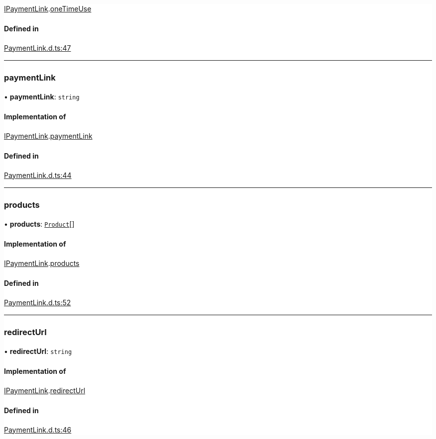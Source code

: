 [IPaymentLink](../interfaces/IPaymentLink.IPaymentLink.md).[oneTimeUse](../interfaces/IPaymentLink.IPaymentLink.md#onetimeuse)

#### Defined in

[PaymentLink.d.ts:47](https://github.com/fluxpayments1/fluxpayments_api_ts/blob/2772c747e214a3cab637ab4d18a9d6944f43ee64/src/types/flux_types/PaymentLink.d.ts#L47)

___

### paymentLink

• **paymentLink**: `string`

#### Implementation of

[IPaymentLink](../interfaces/IPaymentLink.IPaymentLink.md).[paymentLink](../interfaces/IPaymentLink.IPaymentLink.md#paymentlink)

#### Defined in

[PaymentLink.d.ts:44](https://github.com/fluxpayments1/fluxpayments_api_ts/blob/2772c747e214a3cab637ab4d18a9d6944f43ee64/src/types/flux_types/PaymentLink.d.ts#L44)

___

### products

• **products**: [`Product`](Product.Product.md)[]

#### Implementation of

[IPaymentLink](../interfaces/IPaymentLink.IPaymentLink.md).[products](../interfaces/IPaymentLink.IPaymentLink.md#products)

#### Defined in

[PaymentLink.d.ts:52](https://github.com/fluxpayments1/fluxpayments_api_ts/blob/2772c747e214a3cab637ab4d18a9d6944f43ee64/src/types/flux_types/PaymentLink.d.ts#L52)

___

### redirectUrl

• **redirectUrl**: `string`

#### Implementation of

[IPaymentLink](../interfaces/IPaymentLink.IPaymentLink.md).[redirectUrl](../interfaces/IPaymentLink.IPaymentLink.md#redirecturl)

#### Defined in

[PaymentLink.d.ts:46](https://github.com/fluxpayments1/fluxpayments_api_ts/blob/2772c747e214a3cab637ab4d18a9d6944f43ee64/src/types/flux_types/PaymentLink.d.ts#L46)
